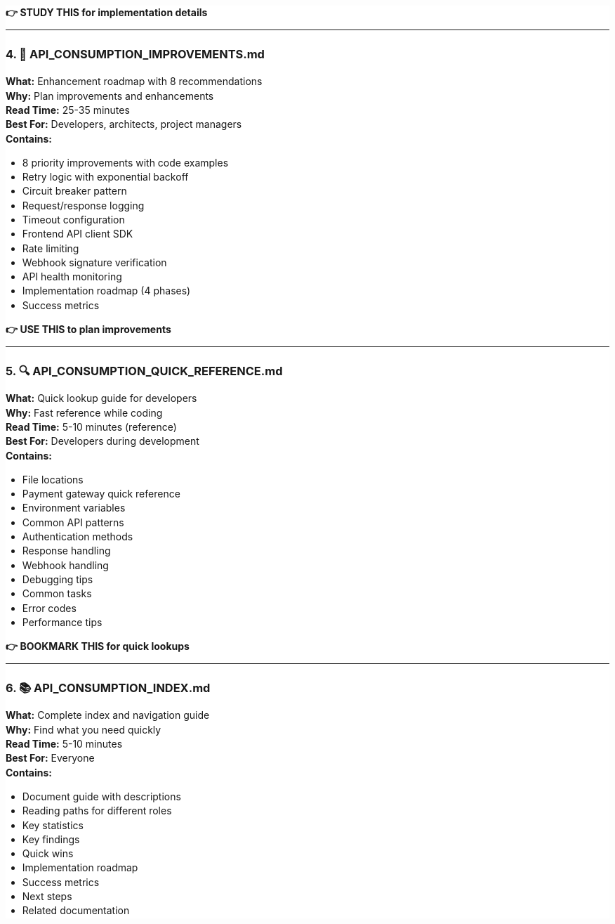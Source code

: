 **👉 STUDY THIS for implementation details**

---

### 4. 🚀 API_CONSUMPTION_IMPROVEMENTS.md
**What:** Enhancement roadmap with 8 recommendations  
**Why:** Plan improvements and enhancements  
**Read Time:** 25-35 minutes  
**Best For:** Developers, architects, project managers  
**Contains:**
- 8 priority improvements with code examples
- Retry logic with exponential backoff
- Circuit breaker pattern
- Request/response logging
- Timeout configuration
- Frontend API client SDK
- Rate limiting
- Webhook signature verification
- API health monitoring
- Implementation roadmap (4 phases)
- Success metrics

**👉 USE THIS to plan improvements**

---

### 5. 🔍 API_CONSUMPTION_QUICK_REFERENCE.md
**What:** Quick lookup guide for developers  
**Why:** Fast reference while coding  
**Read Time:** 5-10 minutes (reference)  
**Best For:** Developers during development  
**Contains:**
- File locations
- Payment gateway quick reference
- Environment variables
- Common API patterns
- Authentication methods
- Response handling
- Webhook handling
- Debugging tips
- Common tasks
- Error codes
- Performance tips

**👉 BOOKMARK THIS for quick lookups**

---

### 6. 📚 API_CONSUMPTION_INDEX.md
**What:** Complete index and navigation guide  
**Why:** Find what you need quickly  
**Read Time:** 5-10 minutes  
**Best For:** Everyone  
**Contains:**
- Document guide with descriptions
- Reading paths for different roles
- Key statistics
- Key findings
- Quick wins
- Implementation roadmap
- Success metrics
- Next steps
- Related documentation
